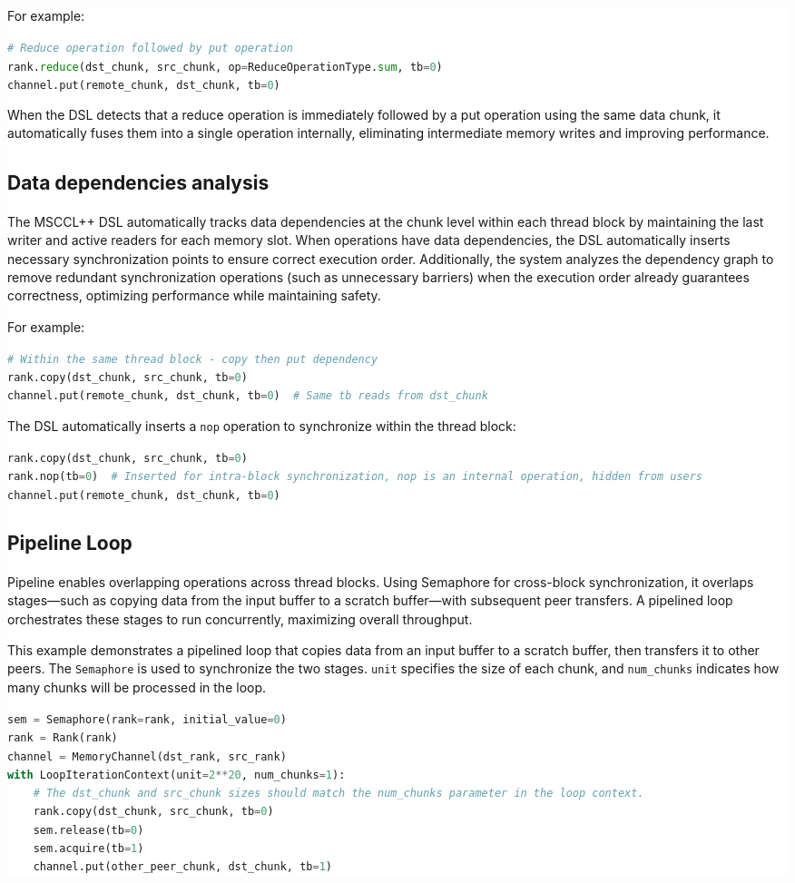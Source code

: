 For example:

```python
# Reduce operation followed by put operation
rank.reduce(dst_chunk, src_chunk, op=ReduceOperationType.sum, tb=0)
channel.put(remote_chunk, dst_chunk, tb=0)
```

When the DSL detects that a reduce operation is immediately followed by a put operation using the same data chunk, it automatically fuses them into a single operation internally, eliminating intermediate memory writes and improving performance.

## Data dependencies analysis

The MSCCL++ DSL automatically tracks data dependencies at the chunk level within each thread block by maintaining the last writer and active readers for each memory slot. When operations have data dependencies, the DSL automatically inserts necessary synchronization points to ensure correct execution order. Additionally, the system analyzes the dependency graph to remove redundant synchronization operations (such as unnecessary barriers) when the execution order already guarantees correctness, optimizing performance while maintaining safety.

For example:

```python
# Within the same thread block - copy then put dependency
rank.copy(dst_chunk, src_chunk, tb=0)
channel.put(remote_chunk, dst_chunk, tb=0)  # Same tb reads from dst_chunk
```

The DSL automatically inserts a `nop` operation to synchronize within the thread block:

```python
rank.copy(dst_chunk, src_chunk, tb=0)
rank.nop(tb=0)  # Inserted for intra-block synchronization, nop is an internal operation, hidden from users
channel.put(remote_chunk, dst_chunk, tb=0)
```



## Pipeline Loop
Pipeline enables overlapping operations across thread blocks. Using Semaphore for cross-block synchronization, it overlaps stages—such as copying data from the input buffer to a scratch buffer—with subsequent peer transfers. A pipelined loop orchestrates these stages to run concurrently, maximizing overall throughput.

This example demonstrates a pipelined loop that copies data from an input buffer to a scratch buffer, then transfers it to other peers. The `Semaphore` is used to synchronize the two stages. `unit` specifies the size of each chunk, and `num_chunks` indicates how many chunks will be processed in the loop.

```python
sem = Semaphore(rank=rank, initial_value=0)
rank = Rank(rank)
channel = MemoryChannel(dst_rank, src_rank)
with LoopIterationContext(unit=2**20, num_chunks=1):
    # The dst_chunk and src_chunk sizes should match the num_chunks parameter in the loop context.
    rank.copy(dst_chunk, src_chunk, tb=0)
    sem.release(tb=0)
    sem.acquire(tb=1)
    channel.put(other_peer_chunk, dst_chunk, tb=1)
``` 
